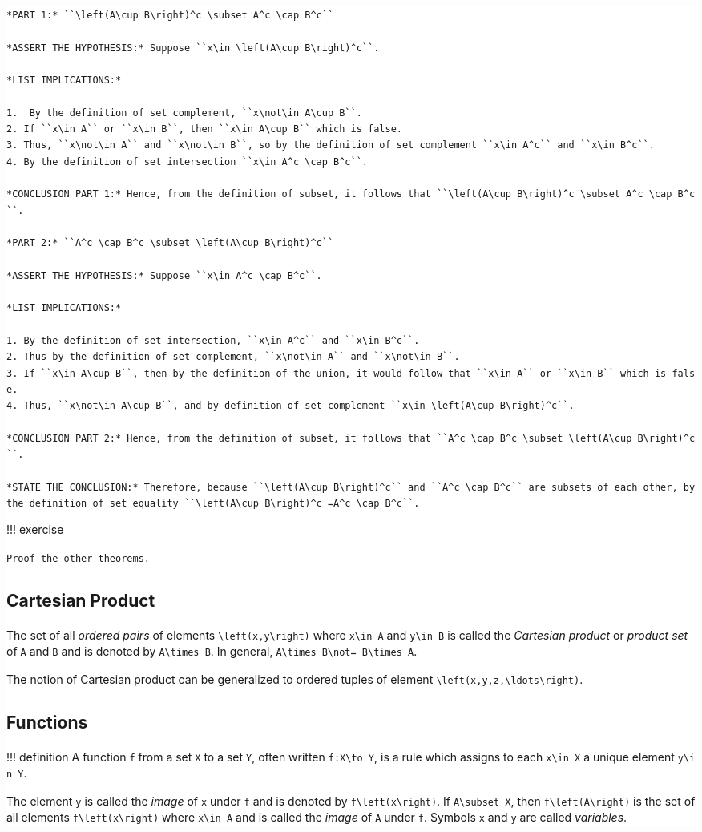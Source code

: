     *PART 1:* ``\left(A\cup B\right)^c \subset A^c \cap B^c`` 

    *ASSERT THE HYPOTHESIS:* Suppose ``x\in \left(A\cup B\right)^c``.
    
    *LIST IMPLICATIONS:*
    
    1.  By the definition of set complement, ``x\not\in A\cup B``.
    2. If ``x\in A`` or ``x\in B``, then ``x\in A\cup B`` which is false.
    3. Thus, ``x\not\in A`` and ``x\not\in B``, so by the definition of set complement ``x\in A^c`` and ``x\in B^c``.
    4. By the definition of set intersection ``x\in A^c \cap B^c``.
    
    *CONCLUSION PART 1:* Hence, from the definition of subset, it follows that ``\left(A\cup B\right)^c \subset A^c \cap B^c``.
    
    *PART 2:* ``A^c \cap B^c \subset \left(A\cup B\right)^c`` 
    
    *ASSERT THE HYPOTHESIS:* Suppose ``x\in A^c \cap B^c``.
    
    *LIST IMPLICATIONS:*
    
    1. By the definition of set intersection, ``x\in A^c`` and ``x\in B^c``.
    2. Thus by the definition of set complement, ``x\not\in A`` and ``x\not\in B``.
    3. If ``x\in A\cup B``, then by the definition of the union, it would follow that ``x\in A`` or ``x\in B`` which is false.
    4. Thus, ``x\not\in A\cup B``, and by definition of set complement ``x\in \left(A\cup B\right)^c``.
    
    *CONCLUSION PART 2:* Hence, from the definition of subset, it follows that ``A^c \cap B^c \subset \left(A\cup B\right)^c``.
    
    *STATE THE CONCLUSION:* Therefore, because ``\left(A\cup B\right)^c`` and ``A^c \cap B^c`` are subsets of each other, by the definition of set equality ``\left(A\cup B\right)^c =A^c \cap B^c``.

!!! exercise

	Proof the other theorems.

## Cartesian Product

The set of all *ordered pairs* of elements ``\left(x,y\right)`` where ``x\in A`` and ``y\in B`` is called the *Cartesian product* or *product set* of ``A`` and ``B`` and is denoted by ``A\times B``. In general, ``A\times B\not= B\times A``.

The notion of Cartesian product can be generalized to ordered tuples of element ``\left(x,y,z,\ldots\right)``.

## Functions

!!! definition
	A function ``f`` from a set ``X`` to a set ``Y``, often written ``f:X\to Y``, is a rule which assigns to each ``x\in X`` a unique element ``y\in Y``. 

The element ``y`` is called the *image* of ``x`` under ``f`` and is denoted by ``f\left(x\right)``. If ``A\subset X``, then ``f\left(A\right)`` is the set of all elements ``f\left(x\right)`` where ``x\in A`` and is called the *image* of ``A`` under ``f``. Symbols ``x`` and ``y`` are called *variables*.
